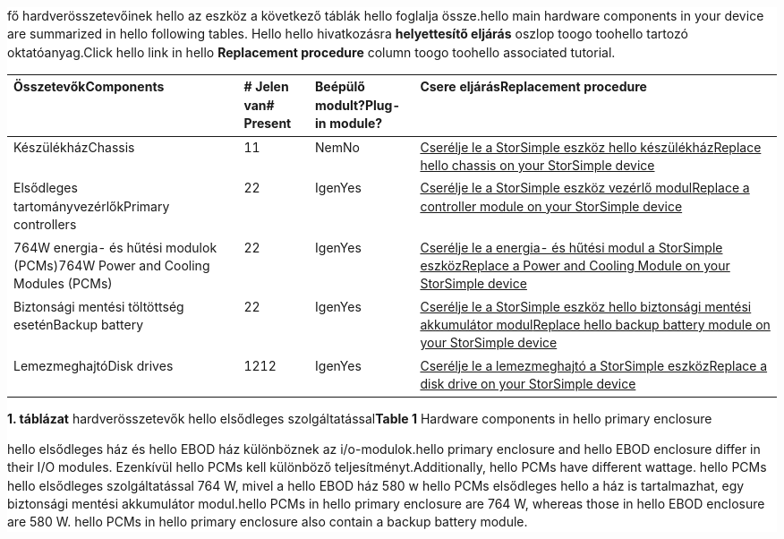 <span data-ttu-id="5ba4a-154">fő hardverösszetevőinek hello az eszköz a következő táblák hello foglalja össze.</span><span class="sxs-lookup"><span data-stu-id="5ba4a-154">hello main hardware components in your device are summarized in hello following tables.</span></span> <span data-ttu-id="5ba4a-155">Hello hello hivatkozásra **helyettesítő eljárás** oszlop toogo toohello tartozó oktatóanyag.</span><span class="sxs-lookup"><span data-stu-id="5ba4a-155">Click hello link in hello **Replacement procedure** column toogo toohello associated tutorial.</span></span>

| <span data-ttu-id="5ba4a-156">Összetevők</span><span class="sxs-lookup"><span data-stu-id="5ba4a-156">Components</span></span> | <span data-ttu-id="5ba4a-157"># Jelen van</span><span class="sxs-lookup"><span data-stu-id="5ba4a-157"># Present</span></span> | <span data-ttu-id="5ba4a-158">Beépülő modult?</span><span class="sxs-lookup"><span data-stu-id="5ba4a-158">Plug-in module?</span></span> | <span data-ttu-id="5ba4a-159">Csere eljárás</span><span class="sxs-lookup"><span data-stu-id="5ba4a-159">Replacement procedure</span></span> |
|:--- |:--- |:--- |:--- |
| <span data-ttu-id="5ba4a-160">Készülékház</span><span class="sxs-lookup"><span data-stu-id="5ba4a-160">Chassis</span></span> |<span data-ttu-id="5ba4a-161">1</span><span class="sxs-lookup"><span data-stu-id="5ba4a-161">1</span></span> |<span data-ttu-id="5ba4a-162">Nem</span><span class="sxs-lookup"><span data-stu-id="5ba4a-162">No</span></span> |[<span data-ttu-id="5ba4a-163">Cserélje le a StorSimple eszköz hello készülékház</span><span class="sxs-lookup"><span data-stu-id="5ba4a-163">Replace hello chassis on your StorSimple device</span></span>](storsimple-8000-chassis-replacement.md) |
| <span data-ttu-id="5ba4a-164">Elsődleges tartományvezérlők</span><span class="sxs-lookup"><span data-stu-id="5ba4a-164">Primary controllers</span></span> |<span data-ttu-id="5ba4a-165">2</span><span class="sxs-lookup"><span data-stu-id="5ba4a-165">2</span></span> |<span data-ttu-id="5ba4a-166">Igen</span><span class="sxs-lookup"><span data-stu-id="5ba4a-166">Yes</span></span> |[<span data-ttu-id="5ba4a-167">Cserélje le a StorSimple eszköz vezérlő modul</span><span class="sxs-lookup"><span data-stu-id="5ba4a-167">Replace a controller module on your StorSimple device</span></span>](storsimple-8000-controller-replacement.md) |
| <span data-ttu-id="5ba4a-168">764W energia- és hűtési modulok (PCMs)</span><span class="sxs-lookup"><span data-stu-id="5ba4a-168">764W Power and Cooling Modules (PCMs)</span></span> |<span data-ttu-id="5ba4a-169">2</span><span class="sxs-lookup"><span data-stu-id="5ba4a-169">2</span></span> |<span data-ttu-id="5ba4a-170">Igen</span><span class="sxs-lookup"><span data-stu-id="5ba4a-170">Yes</span></span> |[<span data-ttu-id="5ba4a-171">Cserélje le a energia- és hűtési modul a StorSimple eszköz</span><span class="sxs-lookup"><span data-stu-id="5ba4a-171">Replace a Power and Cooling Module on your StorSimple device</span></span>](storsimple-8000-power-cooling-module-replacement.md) |
| <span data-ttu-id="5ba4a-172">Biztonsági mentési töltöttség esetén</span><span class="sxs-lookup"><span data-stu-id="5ba4a-172">Backup battery</span></span> |<span data-ttu-id="5ba4a-173">2</span><span class="sxs-lookup"><span data-stu-id="5ba4a-173">2</span></span> |<span data-ttu-id="5ba4a-174">Igen</span><span class="sxs-lookup"><span data-stu-id="5ba4a-174">Yes</span></span> |[<span data-ttu-id="5ba4a-175">Cserélje le a StorSimple eszköz hello biztonsági mentési akkumulátor modul</span><span class="sxs-lookup"><span data-stu-id="5ba4a-175">Replace hello backup battery module on your StorSimple device</span></span>](storsimple-8000-battery-replacement.md) |
| <span data-ttu-id="5ba4a-176">Lemezmeghajtó</span><span class="sxs-lookup"><span data-stu-id="5ba4a-176">Disk drives</span></span> |<span data-ttu-id="5ba4a-177">12</span><span class="sxs-lookup"><span data-stu-id="5ba4a-177">12</span></span> |<span data-ttu-id="5ba4a-178">Igen</span><span class="sxs-lookup"><span data-stu-id="5ba4a-178">Yes</span></span> |[<span data-ttu-id="5ba4a-179">Cserélje le a lemezmeghajtó a StorSimple eszköz</span><span class="sxs-lookup"><span data-stu-id="5ba4a-179">Replace a disk drive on your StorSimple device</span></span>](storsimple-8000-disk-drive-replacement.md) |

<span data-ttu-id="5ba4a-180">**1. táblázat** hardverösszetevők hello elsődleges szolgáltatással</span><span class="sxs-lookup"><span data-stu-id="5ba4a-180">**Table 1** Hardware components in hello primary enclosure</span></span>

<span data-ttu-id="5ba4a-181">hello elsődleges ház és hello EBOD ház különböznek az i/o-modulok.</span><span class="sxs-lookup"><span data-stu-id="5ba4a-181">hello primary enclosure and hello EBOD enclosure differ in their I/O modules.</span></span> <span data-ttu-id="5ba4a-182">Ezenkívül hello PCMs kell különböző teljesítményt.</span><span class="sxs-lookup"><span data-stu-id="5ba4a-182">Additionally, hello PCMs have different wattage.</span></span> <span data-ttu-id="5ba4a-183">hello PCMs hello elsődleges szolgáltatással 764 W, mivel a hello EBOD ház 580 w hello PCMs elsődleges hello a ház is tartalmazhat, egy biztonsági mentési akkumulátor modul.</span><span class="sxs-lookup"><span data-stu-id="5ba4a-183">hello PCMs in hello primary enclosure are 764 W, whereas those in hello EBOD enclosure are 580 W. hello PCMs in hello primary enclosure also contain a backup battery module.</span></span>
